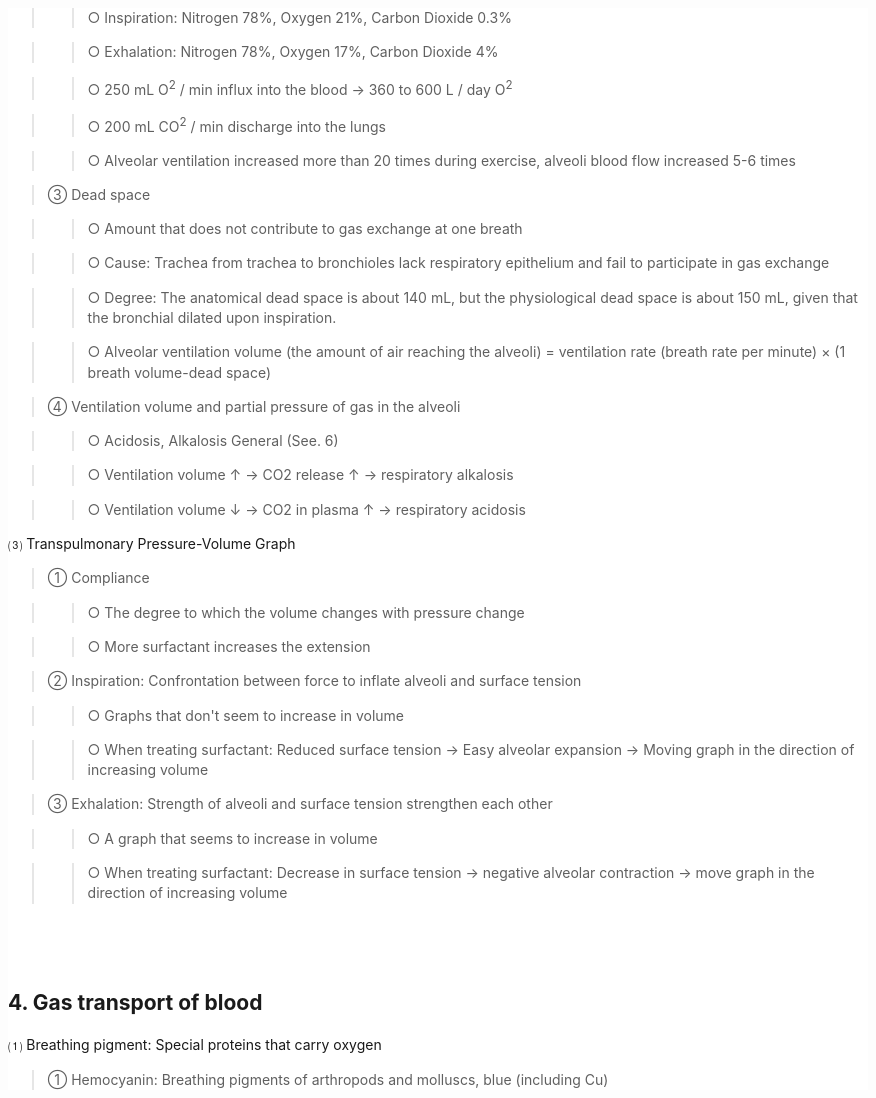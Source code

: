 >> ○ Inspiration: Nitrogen 78%, Oxygen 21%, Carbon Dioxide 0.3%

>> ○ Exhalation: Nitrogen 78%, Oxygen 17%, Carbon Dioxide 4%

>> ○ 250 mL O<sup>2</sup> / min influx into the blood → 360 to 600 L / day O<sup>2</sup>

>> ○ 200 mL CO<sup>2</sup> / min discharge into the lungs

>> ○ Alveolar ventilation increased more than 20 times during exercise, alveoli blood flow increased 5-6 times

> ③ Dead space

>> ○ Amount that does not contribute to gas exchange at one breath

>> ○ Cause: Trachea from trachea to bronchioles lack respiratory epithelium and fail to participate in gas exchange

>> ○ Degree: The anatomical dead space is about 140 mL, but the physiological dead space is about 150 mL, given that the bronchial dilated upon inspiration.

>> ○ Alveolar ventilation volume (the amount of air reaching the alveoli) = ventilation rate (breath rate per minute) × (1 breath volume-dead space)

> ④ Ventilation volume and partial pressure of gas in the alveoli

>> ○ Acidosis, Alkalosis General (See. 6)

>> ○ Ventilation volume ↑ → CO2 release ↑ → respiratory alkalosis

>> ○ Ventilation volume ↓ → CO2 in plasma ↑ → respiratory acidosis

⑶ Transpulmonary Pressure-Volume Graph

> ① Compliance 

>> ○ The degree to which the volume changes with pressure change

>> ○ More surfactant increases the extension

> ② Inspiration: Confrontation between force to inflate alveoli and surface tension

>> ○ Graphs that don't seem to increase in volume

>> ○ When treating surfactant: Reduced surface tension → Easy alveolar expansion → Moving graph in the direction of increasing volume

> ③ Exhalation: Strength of alveoli and surface tension strengthen each other

>> ○ A graph that seems to increase in volume

>> ○ When treating surfactant: Decrease in surface tension → negative alveolar contraction → move graph in the direction of increasing volume

<br>

<br>

## **4\. Gas transport of blood**

⑴ Breathing pigment: Special proteins that carry oxygen

> ① Hemocyanin: Breathing pigments of arthropods and molluscs, blue (including Cu)
